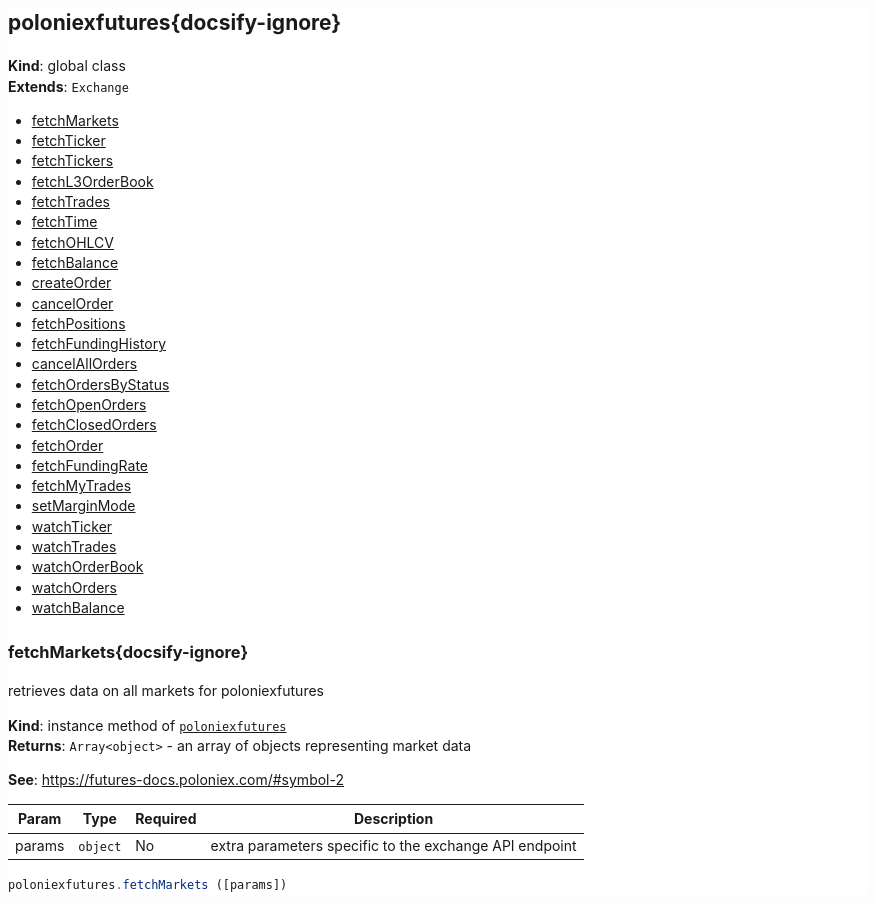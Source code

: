 
<a name="poloniexfutures" id="poloniexfutures"></a>

## poloniexfutures{docsify-ignore}
**Kind**: global class  
**Extends**: <code>Exchange</code>  

* [fetchMarkets](#fetchmarkets)
* [fetchTicker](#fetchticker)
* [fetchTickers](#fetchtickers)
* [fetchL3OrderBook](#fetchl3orderbook)
* [fetchTrades](#fetchtrades)
* [fetchTime](#fetchtime)
* [fetchOHLCV](#fetchohlcv)
* [fetchBalance](#fetchbalance)
* [createOrder](#createorder)
* [cancelOrder](#cancelorder)
* [fetchPositions](#fetchpositions)
* [fetchFundingHistory](#fetchfundinghistory)
* [cancelAllOrders](#cancelallorders)
* [fetchOrdersByStatus](#fetchordersbystatus)
* [fetchOpenOrders](#fetchopenorders)
* [fetchClosedOrders](#fetchclosedorders)
* [fetchOrder](#fetchorder)
* [fetchFundingRate](#fetchfundingrate)
* [fetchMyTrades](#fetchmytrades)
* [setMarginMode](#setmarginmode)
* [watchTicker](#watchticker)
* [watchTrades](#watchtrades)
* [watchOrderBook](#watchorderbook)
* [watchOrders](#watchorders)
* [watchBalance](#watchbalance)

<a name="fetchMarkets" id="fetchmarkets"></a>

### fetchMarkets{docsify-ignore}
retrieves data on all markets for poloniexfutures

**Kind**: instance method of [<code>poloniexfutures</code>](#poloniexfutures)  
**Returns**: <code>Array&lt;object&gt;</code> - an array of objects representing market data

**See**: https://futures-docs.poloniex.com/#symbol-2  

| Param | Type | Required | Description |
| --- | --- | --- | --- |
| params | <code>object</code> | No | extra parameters specific to the exchange API endpoint |


```javascript
poloniexfutures.fetchMarkets ([params])
```


<a name="fetchTicker" id="fetchticker"></a>
